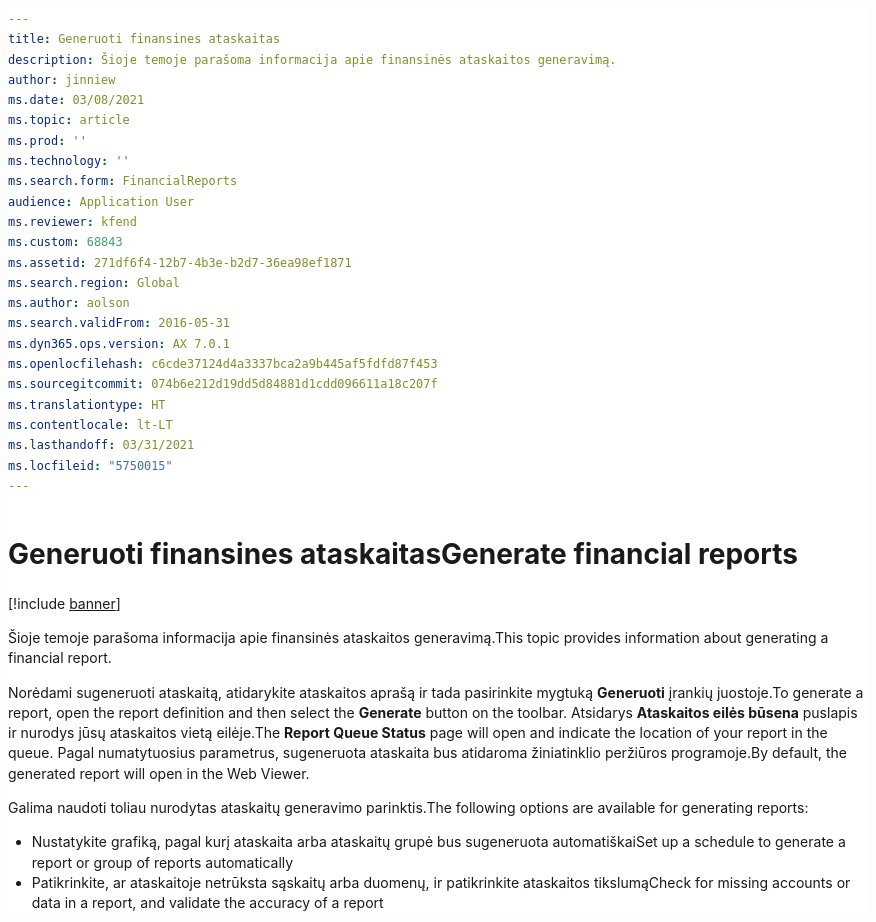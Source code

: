 ```yaml
---
title: Generuoti finansines ataskaitas
description: Šioje temoje parašoma informacija apie finansinės ataskaitos generavimą.
author: jinniew
ms.date: 03/08/2021
ms.topic: article
ms.prod: ''
ms.technology: ''
ms.search.form: FinancialReports
audience: Application User
ms.reviewer: kfend
ms.custom: 68843
ms.assetid: 271df6f4-12b7-4b3e-b2d7-36ea98ef1871
ms.search.region: Global
ms.author: aolson
ms.search.validFrom: 2016-05-31
ms.dyn365.ops.version: AX 7.0.1
ms.openlocfilehash: c6cde37124d4a3337bca2a9b445af5fdfd87f453
ms.sourcegitcommit: 074b6e212d19dd5d84881d1cdd096611a18c207f
ms.translationtype: HT
ms.contentlocale: lt-LT
ms.lasthandoff: 03/31/2021
ms.locfileid: "5750015"
---
```

# <a name="generate-financial-reports"></a><span data-ttu-id="f0df4-103">Generuoti finansines ataskaitas</span><span class="sxs-lookup"><span data-stu-id="f0df4-103">Generate financial reports</span></span>

[!include [banner](../includes/banner.md)]

<span data-ttu-id="f0df4-104">Šioje temoje parašoma informacija apie finansinės ataskaitos generavimą.</span><span class="sxs-lookup"><span data-stu-id="f0df4-104">This topic provides information about generating a financial report.</span></span>

<span data-ttu-id="f0df4-105">Norėdami sugeneruoti ataskaitą, atidarykite ataskaitos aprašą ir tada pasirinkite mygtuką **Generuoti** įrankių juostoje.</span><span class="sxs-lookup"><span data-stu-id="f0df4-105">To generate a report, open the report definition and then select the **Generate** button on the toolbar.</span></span> <span data-ttu-id="f0df4-106">Atsidarys **Ataskaitos eilės būsena** puslapis ir nurodys jūsų ataskaitos vietą eilėje.</span><span class="sxs-lookup"><span data-stu-id="f0df4-106">The **Report Queue Status** page will open and indicate the location of your report in the queue.</span></span> <span data-ttu-id="f0df4-107">Pagal numatytuosius parametrus, sugeneruota ataskaita bus atidaroma žiniatinklio peržiūros programoje.</span><span class="sxs-lookup"><span data-stu-id="f0df4-107">By default, the generated report will open in the Web Viewer.</span></span>

<span data-ttu-id="f0df4-108">Galima naudoti toliau nurodytas ataskaitų generavimo parinktis.</span><span class="sxs-lookup"><span data-stu-id="f0df4-108">The following options are available for generating reports:</span></span>

- <span data-ttu-id="f0df4-109">Nustatykite grafiką, pagal kurį ataskaita arba ataskaitų grupė bus sugeneruota automatiškai</span><span class="sxs-lookup"><span data-stu-id="f0df4-109">Set up a schedule to generate a report or group of reports automatically</span></span>
- <span data-ttu-id="f0df4-110">Patikrinkite, ar ataskaitoje netrūksta sąskaitų arba duomenų, ir patikrinkite ataskaitos tikslumą</span><span class="sxs-lookup"><span data-stu-id="f0df4-110">Check for missing accounts or data in a report, and validate the accuracy of a report</span></span>

